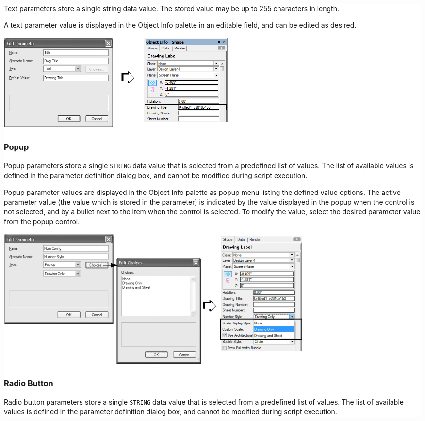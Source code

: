 Text parameters store a single string data value. The stored value may be up to 255 characters in length.

A text parameter value is displayed in the Object Info palette in an editable field, and can be edited as desired.

![Image](images/10_plugins00011.png)

### Popup

Popup parameters store a single `STRING` data value that is selected from a predefined list of values. The list of
available values is defined in the parameter definition dialog box, and cannot be modified during script execution.

Popup parameter values are displayed in the Object Info palette as popup menu listing the defined value options. The
active parameter value (the value which is stored in the parameter) is indicated by the value displayed in the popup
when the control is not selected, and by a bullet next to the item when the control is selected. To modify the value,
select the desired parameter value from the popup control.

![Image](images/10_plugins00012.png)

### Radio Button

Radio button parameters store a single `STRING` data value that is selected from a predefined list of values. The list of
available values is defined in the parameter definition dialog box, and cannot be modified during script execution.
